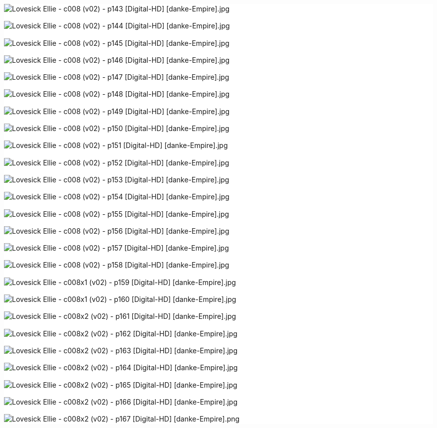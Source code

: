 ![Lovesick Ellie - c008 (v02) - p143 [Digital-HD] [danke-Empire].jpg](https://wx1.sinaimg.cn/large/6a9fdecagy1fnlxk0l74tj21kw28ze81.jpg)

![Lovesick Ellie - c008 (v02) - p144 [Digital-HD] [danke-Empire].jpg](https://wx1.sinaimg.cn/large/6a9fdecagy1fnlxx8c3r9j21kw28zb29.jpg)

![Lovesick Ellie - c008 (v02) - p145 [Digital-HD] [danke-Empire].jpg](https://wx1.sinaimg.cn/large/6a9fdecagy1fnlxdzbysmj21kw28znpd.jpg)

![Lovesick Ellie - c008 (v02) - p146 [Digital-HD] [danke-Empire].jpg](https://wx1.sinaimg.cn/large/6a9fdecagy1fnlxhwgiskj21kw28ze81.jpg)

![Lovesick Ellie - c008 (v02) - p147 [Digital-HD] [danke-Empire].jpg](https://wx1.sinaimg.cn/large/6a9fdecagy1fnlxpjxb4qj21kw28z7wh.jpg)

![Lovesick Ellie - c008 (v02) - p148 [Digital-HD] [danke-Empire].jpg](https://wx1.sinaimg.cn/large/6a9fdecagy1fnlxby6palj21kw28zb29.jpg)

![Lovesick Ellie - c008 (v02) - p149 [Digital-HD] [danke-Empire].jpg](https://wx1.sinaimg.cn/large/6a9fdecagy1fnlxt79vjbj21kw28zkjl.jpg)

![Lovesick Ellie - c008 (v02) - p150 [Digital-HD] [danke-Empire].jpg](https://wx1.sinaimg.cn/large/6a9fdecagy1fnlxoen3t4j21kw28zhdt.jpg)

![Lovesick Ellie - c008 (v02) - p151 [Digital-HD] [danke-Empire].jpg](https://wx1.sinaimg.cn/large/6a9fdecagy1fnlxj6d4m6j21kw28zkjl.jpg)

![Lovesick Ellie - c008 (v02) - p152 [Digital-HD] [danke-Empire].jpg](https://wx1.sinaimg.cn/large/6a9fdecagy1fnlxeylm7ej21kw28zkjl.jpg)

![Lovesick Ellie - c008 (v02) - p153 [Digital-HD] [danke-Empire].jpg](https://wx1.sinaimg.cn/large/6a9fdecagy1fnlxwfkv8jj21kw28zkjl.jpg)

![Lovesick Ellie - c008 (v02) - p154 [Digital-HD] [danke-Empire].jpg](https://wx1.sinaimg.cn/large/6a9fdecagy1fnlxhetujrj21kw28zkjl.jpg)

![Lovesick Ellie - c008 (v02) - p155 [Digital-HD] [danke-Empire].jpg](https://wx1.sinaimg.cn/large/6a9fdecagy1fnlxq99dmzj21kw28z4qq.jpg)

![Lovesick Ellie - c008 (v02) - p156 [Digital-HD] [danke-Empire].jpg](https://wx1.sinaimg.cn/large/6a9fdecagy1fnlxy23dkjj21kw28zkjl.jpg)

![Lovesick Ellie - c008 (v02) - p157 [Digital-HD] [danke-Empire].jpg](https://wx1.sinaimg.cn/large/6a9fdecagy1fnlxcwqrvdj21kw28zkjl.jpg)

![Lovesick Ellie - c008 (v02) - p158 [Digital-HD] [danke-Empire].jpg](https://wx1.sinaimg.cn/large/6a9fdecagy1fnlxrl01nqj21kw28z7wh.jpg)

![Lovesick Ellie - c008x1 (v02) - p159 [Digital-HD] [danke-Empire].jpg](https://wx1.sinaimg.cn/large/6a9fdecagy1fnlxvyoqhoj21kw28zb29.jpg)

![Lovesick Ellie - c008x1 (v02) - p160 [Digital-HD] [danke-Empire].jpg](https://wx1.sinaimg.cn/large/6a9fdecagy1fnlxlkzxw1j21kw28z7wh.jpg)

![Lovesick Ellie - c008x2 (v02) - p161 [Digital-HD] [danke-Empire].jpg](https://wx1.sinaimg.cn/large/6a9fdecagy1fnlxd5fjd9j21kw28z4qp.jpg)

![Lovesick Ellie - c008x2 (v02) - p162 [Digital-HD] [danke-Empire].jpg](https://wx1.sinaimg.cn/large/6a9fdecagy1fnlxha9ugij21kw28z4qp.jpg)

![Lovesick Ellie - c008x2 (v02) - p163 [Digital-HD] [danke-Empire].jpg](https://wx1.sinaimg.cn/large/6a9fdecagy1fnlxpszt90j21kw28z1kx.jpg)

![Lovesick Ellie - c008x2 (v02) - p164 [Digital-HD] [danke-Empire].jpg](https://wx1.sinaimg.cn/large/6a9fdecagy1fnlxfb31onj21kw28z7wh.jpg)

![Lovesick Ellie - c008x2 (v02) - p165 [Digital-HD] [danke-Empire].jpg](https://wx1.sinaimg.cn/large/6a9fdecagy1fnq3r9xqkuj21kw28z7wh.jpg)

![Lovesick Ellie - c008x2 (v02) - p166 [Digital-HD] [danke-Empire].jpg](https://wx1.sinaimg.cn/large/6a9fdecagy1fnpwgi8lf3j21kw290qa8.jpg)

![Lovesick Ellie - c008x2 (v02) - p167 [Digital-HD] [danke-Empire].png](https://wx1.sinaimg.cn/large/6a9fdecagy1fltfnom0tjj21kw2900ou.jpg)